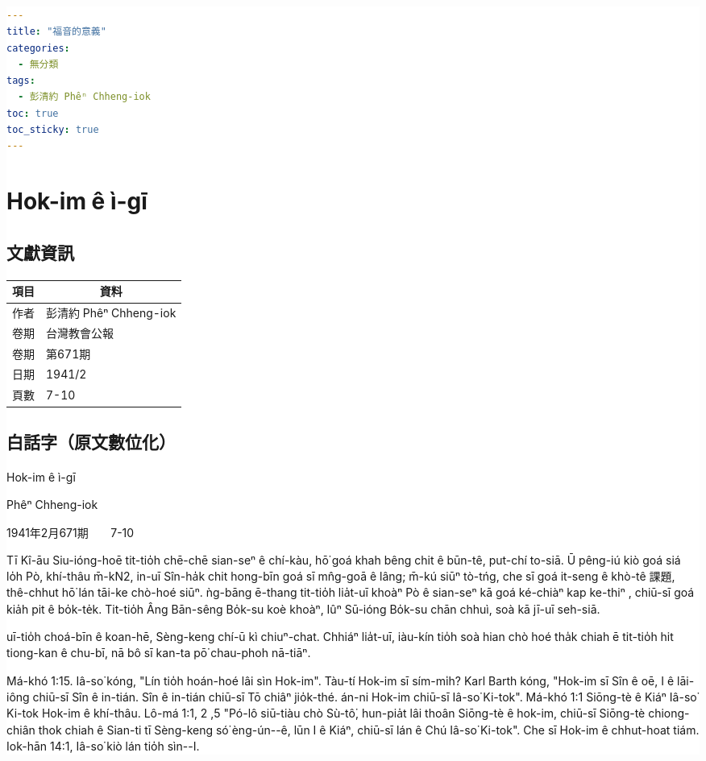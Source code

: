 ```yaml
---
title: "福音的意義"
categories:
  - 無分類
tags:
  - 彭清約 Phêⁿ Chheng-iok
toc: true
toc_sticky: true
---
```


# Hok-im ê ì-gī

## 文獻資訊

| 項目 | 資料 |
|---|---|
| 作者 | 彭清約 Phêⁿ Chheng-iok |
| 卷期 | 台灣教會公報 |
| 卷期 | 第671期 |
| 日期 | 1941/2 |
| 頁數 | 7-10 |

## 白話字（原文數位化）

Hok-im ê ì-gī

Phêⁿ Chheng-iok

1941年2月671期       7-10

Tī Kî-āu Siu-ióng-hoē tit-tio̍h chē-chē sian-seⁿ ê chí-kàu, hō͘ goá khah bêng chit ê būn-tê, put-chí to-siā. Ū pêng-iú kiò goá siá lo̍h Pò, khí-thâu m̄-kN2, in-uī Sîn-ha̍k chit hong-bīn goá sī mn̂g-goā ê lâng; m̄-kú siūⁿ tò-tńg, che sī goá it-seng ê khò-tê 課題, thê-chhut hō͘ lán tāi-ke chò-hoé siūⁿ. ǹg-bāng ē-thang tit-tio̍h lia̍t-uī khoàⁿ Pò ê sian-seⁿ kā goá ké-chiàⁿ kap ke-thiⁿ , chiū-sī goá kia̍h pit ê bo̍k-te̍k. Tit-tio̍h Âng Bān-sêng Bo̍k-su koè khoàⁿ, Iûⁿ Sū-ióng Bo̍k-su chān chhuì, soà kā jī-uī seh-siā.

uī-tio̍h choá-bīn ê koan-hē, Sèng-keng chí-ū kì chiuⁿ-chat. Chhiáⁿ lia̍t-uī, iàu-kín tio̍h soà hian chò hoé tha̍k chiah ē tit-tio̍h hit tiong-kan ê chu-bī, nā bô sī kan-ta pō͘ chau-phoh nā-tiāⁿ.

Má-khó 1:15. Iâ-so͘ kóng, "Lín tio̍h hoán-hoé lâi sìn Hok-im". Tàu-tí Hok-im sī sím-mi̍h? Karl Barth kóng, "Hok-im sī Sîn ê oē, I ê lāi-iông chiū-sī Sîn ê in-tián. Sîn ê in-tián chiū-sī Tō chiâⁿ jio̍k-thé. án-ni Hok-im chiū-sī Iâ-so͘ Ki-tok". Má-khó 1:1 Siōng-tè ê Kiáⁿ Iâ-so͘ Ki-tok Hok-im ê khí-thâu. Lô-má 1:1, 2 ,5 "Pó-lô siū-tiàu chò Sù-tô͘, hun-pia̍t lâi thoân Siōng-tè ê hok-im, chiū-sī Siōng-tè chiong-chiân thok chiah ê Sian-ti tī Sèng-keng só͘ èng-ún--ê, lūn I ê Kiáⁿ, chiū-sī lán ê Chú Iâ-so͘ Ki-tok". Che sī Hok-im ê chhut-hoat tiám. Iok-hān 14:1, Iâ-so͘ kiò lán tio̍h sìn--I.
